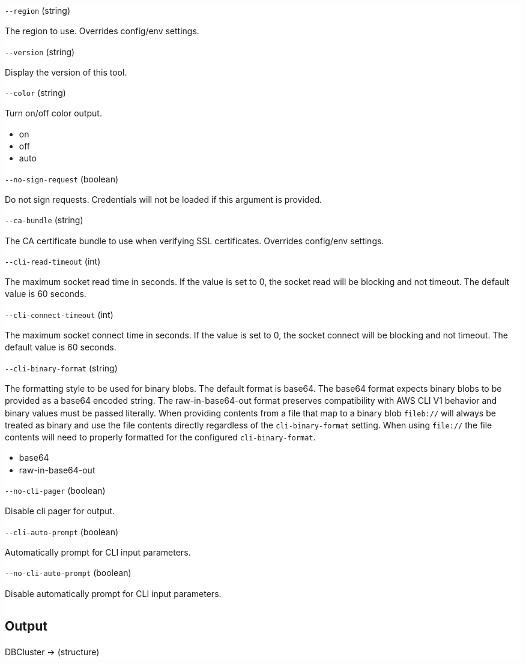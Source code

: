 `--region` (string)

The region to use. Overrides config/env settings.

`--version` (string)

Display the version of this tool.

`--color` (string)

Turn on/off color output.

- on
- off
- auto

`--no-sign-request` (boolean)

Do not sign requests. Credentials will not be loaded if this argument is provided.

`--ca-bundle` (string)

The CA certificate bundle to use when verifying SSL certificates. Overrides config/env settings.

`--cli-read-timeout` (int)

The maximum socket read time in seconds. If the value is set to 0, the socket read will be blocking and not timeout. The default value is 60 seconds.

`--cli-connect-timeout` (int)

The maximum socket connect time in seconds. If the value is set to 0, the socket connect will be blocking and not timeout. The default value is 60 seconds.

`--cli-binary-format` (string)

The formatting style to be used for binary blobs. The default format is base64. The base64 format expects binary blobs to be provided as a base64 encoded string. The raw-in-base64-out format preserves compatibility with AWS CLI V1 behavior and binary values must be passed literally. When providing contents from a file that map to a binary blob `fileb://` will always be treated as binary and use the file contents directly regardless of the `cli-binary-format` setting. When using `file://` the file contents will need to properly formatted for the configured `cli-binary-format`.

- base64
- raw-in-base64-out

`--no-cli-pager` (boolean)

Disable cli pager for output.

`--cli-auto-prompt` (boolean)

Automatically prompt for CLI input parameters.

`--no-cli-auto-prompt` (boolean)

Disable automatically prompt for CLI input parameters.

## Output

DBCluster -> (structure)
